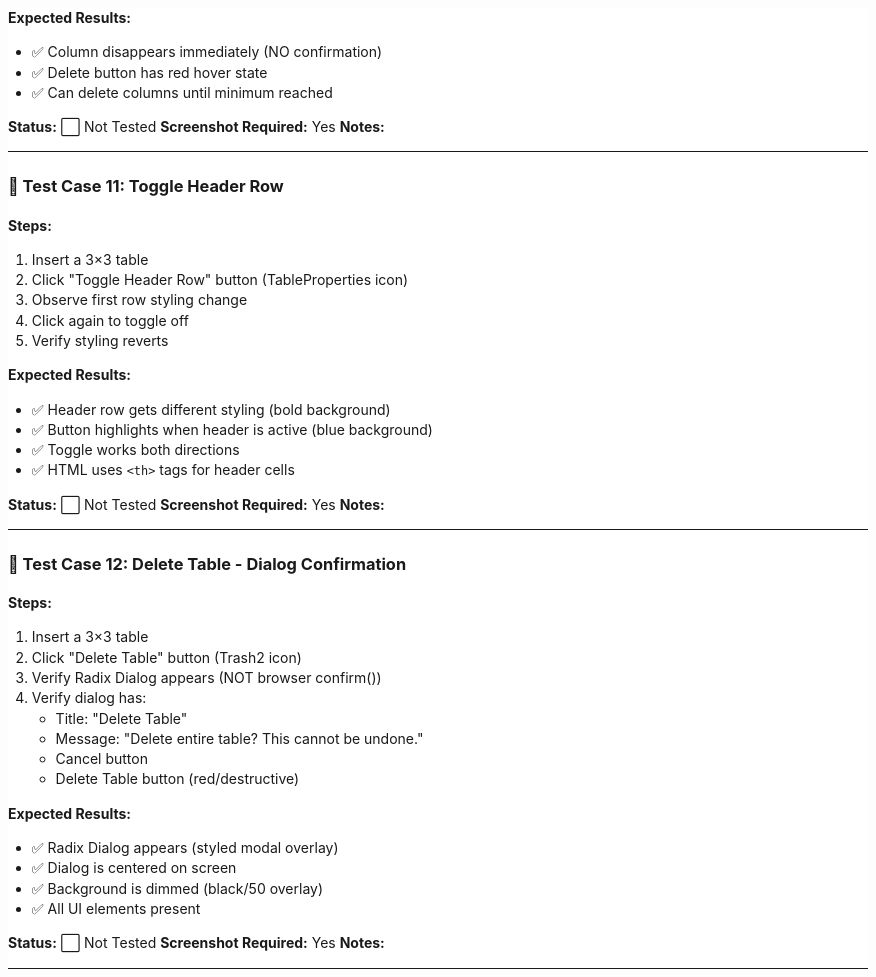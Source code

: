 **Expected Results:**
- ✅ Column disappears immediately (NO confirmation)
- ✅ Delete button has red hover state
- ✅ Can delete columns until minimum reached

**Status:** ⬜ Not Tested
**Screenshot Required:** Yes
**Notes:**

---

### 🧪 Test Case 11: Toggle Header Row

**Steps:**
1. Insert a 3×3 table
2. Click "Toggle Header Row" button (TableProperties icon)
3. Observe first row styling change
4. Click again to toggle off
5. Verify styling reverts

**Expected Results:**
- ✅ Header row gets different styling (bold background)
- ✅ Button highlights when header is active (blue background)
- ✅ Toggle works both directions
- ✅ HTML uses `<th>` tags for header cells

**Status:** ⬜ Not Tested
**Screenshot Required:** Yes
**Notes:**

---

### 🧪 Test Case 12: Delete Table - Dialog Confirmation

**Steps:**
1. Insert a 3×3 table
2. Click "Delete Table" button (Trash2 icon)
3. Verify Radix Dialog appears (NOT browser confirm())
4. Verify dialog has:
   - Title: "Delete Table"
   - Message: "Delete entire table? This cannot be undone."
   - Cancel button
   - Delete Table button (red/destructive)

**Expected Results:**
- ✅ Radix Dialog appears (styled modal overlay)
- ✅ Dialog is centered on screen
- ✅ Background is dimmed (black/50 overlay)
- ✅ All UI elements present

**Status:** ⬜ Not Tested
**Screenshot Required:** Yes
**Notes:**

---
